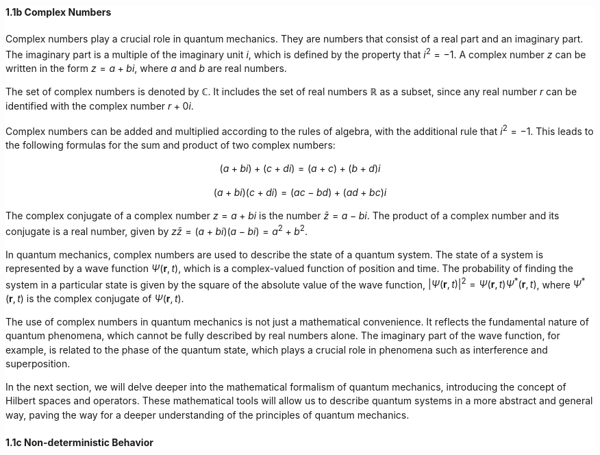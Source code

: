 

#### 1.1b Complex Numbers



Complex numbers play a crucial role in quantum mechanics. They are numbers that consist of a real part and an imaginary part. The imaginary part is a multiple of the imaginary unit $i$, which is defined by the property that $i^2 = -1$. A complex number $z$ can be written in the form $z = a + bi$, where $a$ and $b$ are real numbers.



The set of complex numbers is denoted by $\mathbb{C}$. It includes the set of real numbers $\mathbb{R}$ as a subset, since any real number $r$ can be identified with the complex number $r + 0i$.



Complex numbers can be added and multiplied according to the rules of algebra, with the additional rule that $i^2 = -1$. This leads to the following formulas for the sum and product of two complex numbers:



$$
(a + bi) + (c + di) = (a + c) + (b + d)i
$$



$$
(a + bi)(c + di) = (ac - bd) + (ad + bc)i
$$



The complex conjugate of a complex number $z = a + bi$ is the number $\bar{z} = a - bi$. The product of a complex number and its conjugate is a real number, given by $z\bar{z} = (a + bi)(a - bi) = a^2 + b^2$.



In quantum mechanics, complex numbers are used to describe the state of a quantum system. The state of a system is represented by a wave function $\Psi(\mathbf{r},t)$, which is a complex-valued function of position and time. The probability of finding the system in a particular state is given by the square of the absolute value of the wave function, $|\Psi(\mathbf{r},t)|^2 = \Psi(\mathbf{r},t)\Psi^*(\mathbf{r},t)$, where $\Psi^*(\mathbf{r},t)$ is the complex conjugate of $\Psi(\mathbf{r},t)$.



The use of complex numbers in quantum mechanics is not just a mathematical convenience. It reflects the fundamental nature of quantum phenomena, which cannot be fully described by real numbers alone. The imaginary part of the wave function, for example, is related to the phase of the quantum state, which plays a crucial role in phenomena such as interference and superposition.



In the next section, we will delve deeper into the mathematical formalism of quantum mechanics, introducing the concept of Hilbert spaces and operators. These mathematical tools will allow us to describe quantum systems in a more abstract and general way, paving the way for a deeper understanding of the principles of quantum mechanics.



#### 1.1c Non-deterministic Behavior
